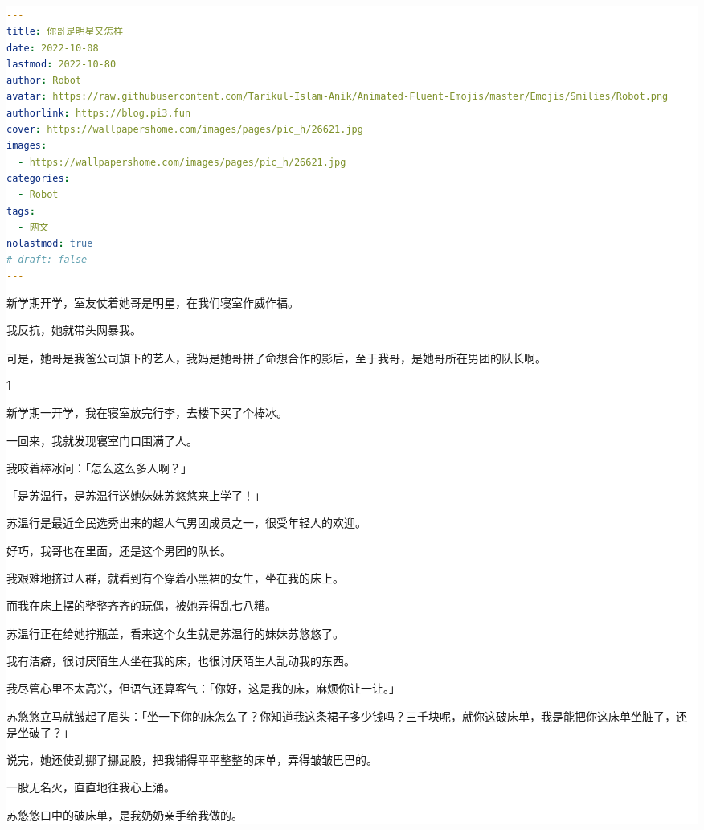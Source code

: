 ```yaml
---
title: 你哥是明星又怎样
date: 2022-10-08
lastmod: 2022-10-80
author: Robot
avatar: https://raw.githubusercontent.com/Tarikul-Islam-Anik/Animated-Fluent-Emojis/master/Emojis/Smilies/Robot.png
authorlink: https://blog.pi3.fun
cover: https://wallpapershome.com/images/pages/pic_h/26621.jpg
images:
  - https://wallpapershome.com/images/pages/pic_h/26621.jpg
categories:
  - Robot
tags:
  - 网文
nolastmod: true
# draft: false
---
```




新学期开学，室友仗着她哥是明星，在我们寝室作威作福。

我反抗，她就带头网暴我。

可是，她哥是我爸公司旗下的艺人，我妈是她哥拼了命想合作的影后，至于我哥，是她哥所在男团的队长啊。

1

新学期一开学，我在寝室放完行李，去楼下买了个棒冰。

一回来，我就发现寝室门口围满了人。

我咬着棒冰问：「怎么这么多人啊？」

「是苏温行，是苏温行送她妹妹苏悠悠来上学了！」

苏温行是最近全民选秀出来的超人气男团成员之一，很受年轻人的欢迎。

好巧，我哥也在里面，还是这个男团的队长。

我艰难地挤过人群，就看到有个穿着小黑裙的女生，坐在我的床上。

而我在床上摆的整整齐齐的玩偶，被她弄得乱七八糟。

苏温行正在给她拧瓶盖，看来这个女生就是苏温行的妹妹苏悠悠了。

我有洁癖，很讨厌陌生人坐在我的床，也很讨厌陌生人乱动我的东西。

我尽管心里不太高兴，但语气还算客气：「你好，这是我的床，麻烦你让一让。」

苏悠悠立马就皱起了眉头：「坐一下你的床怎么了？你知道我这条裙子多少钱吗？三千块呢，就你这破床单，我是能把你这床单坐脏了，还是坐破了？」

说完，她还使劲挪了挪屁股，把我铺得平平整整的床单，弄得皱皱巴巴的。

一股无名火，直直地往我心上涌。

苏悠悠口中的破床单，是我奶奶亲手给我做的。
